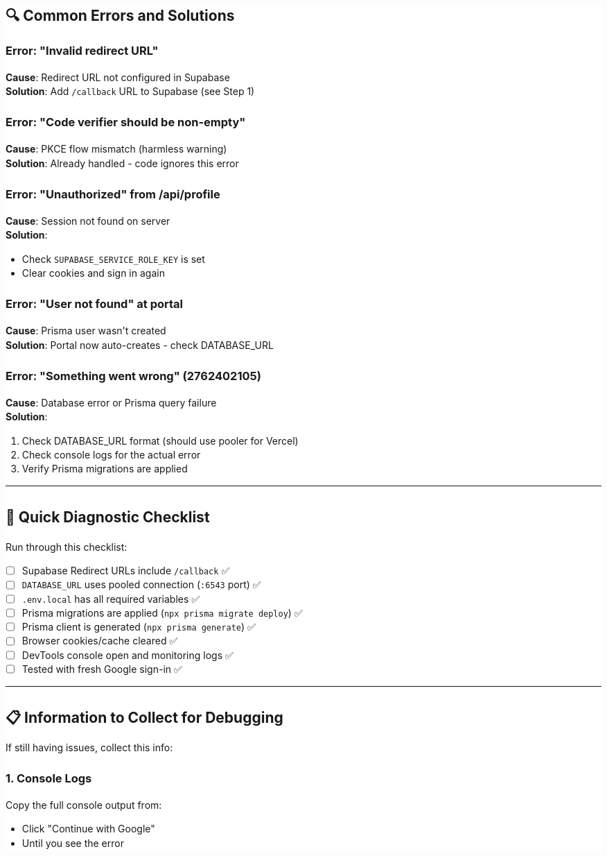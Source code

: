 
## 🔍 Common Errors and Solutions

### Error: "Invalid redirect URL"
**Cause**: Redirect URL not configured in Supabase  
**Solution**: Add `/callback` URL to Supabase (see Step 1)

### Error: "Code verifier should be non-empty"
**Cause**: PKCE flow mismatch (harmless warning)  
**Solution**: Already handled - code ignores this error

### Error: "Unauthorized" from /api/profile
**Cause**: Session not found on server  
**Solution**: 
- Check `SUPABASE_SERVICE_ROLE_KEY` is set
- Clear cookies and sign in again

### Error: "User not found" at portal
**Cause**: Prisma user wasn't created  
**Solution**: Portal now auto-creates - check DATABASE_URL

### Error: "Something went wrong" (2762402105)
**Cause**: Database error or Prisma query failure  
**Solution**: 
1. Check DATABASE_URL format (should use pooler for Vercel)
2. Check console logs for the actual error
3. Verify Prisma migrations are applied

---

## 🎯 Quick Diagnostic Checklist

Run through this checklist:

- [ ] Supabase Redirect URLs include `/callback` ✅
- [ ] `DATABASE_URL` uses pooled connection (`:6543` port) ✅
- [ ] `.env.local` has all required variables ✅
- [ ] Prisma migrations are applied (`npx prisma migrate deploy`) ✅
- [ ] Prisma client is generated (`npx prisma generate`) ✅
- [ ] Browser cookies/cache cleared ✅
- [ ] DevTools console open and monitoring logs ✅
- [ ] Tested with fresh Google sign-in ✅

---

## 📋 Information to Collect for Debugging

If still having issues, collect this info:

### 1. Console Logs
Copy the full console output from:
- Click "Continue with Google"
- Until you see the error
